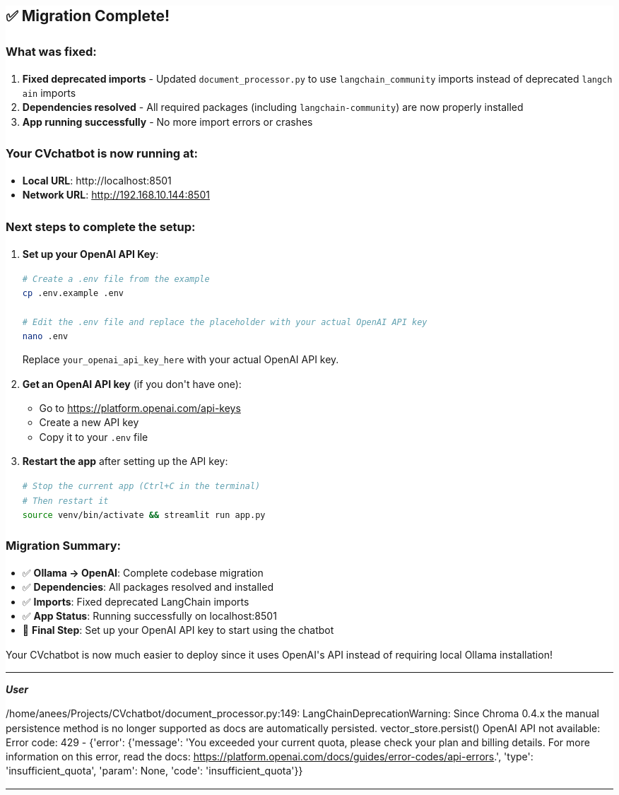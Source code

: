 ## ✅ Migration Complete!

### What was fixed:
1. **Fixed deprecated imports** - Updated `document_processor.py` to use `langchain_community` imports instead of deprecated `langchain` imports
2. **Dependencies resolved** - All required packages (including `langchain-community`) are now properly installed
3. **App running successfully** - No more import errors or crashes

### Your CVchatbot is now running at:
- **Local URL**: http://localhost:8501
- **Network URL**: http://192.168.10.144:8501

### Next steps to complete the setup:

1. **Set up your OpenAI API Key**:
   ```bash
   # Create a .env file from the example
   cp .env.example .env
   
   # Edit the .env file and replace the placeholder with your actual OpenAI API key
   nano .env
   ```
   Replace `your_openai_api_key_here` with your actual OpenAI API key.

2. **Get an OpenAI API key** (if you don't have one):
   - Go to https://platform.openai.com/api-keys
   - Create a new API key
   - Copy it to your `.env` file

3. **Restart the app** after setting up the API key:
   ```bash
   # Stop the current app (Ctrl+C in the terminal)
   # Then restart it
   source venv/bin/activate && streamlit run app.py
   ```

### Migration Summary:
- ✅ **Ollama → OpenAI**: Complete codebase migration
- ✅ **Dependencies**: All packages resolved and installed  
- ✅ **Imports**: Fixed deprecated LangChain imports
- ✅ **App Status**: Running successfully on localhost:8501
- 🔄 **Final Step**: Set up your OpenAI API key to start using the chatbot

Your CVchatbot is now much easier to deploy since it uses OpenAI's API instead of requiring local Ollama installation!

---

_**User**_

/home/anees/Projects/CVchatbot/document_processor.py:149: LangChainDeprecationWarning: Since Chroma 0.4.x the manual persistence method is no longer supported as docs are automatically persisted.
  vector_store.persist()
OpenAI API not available: Error code: 429 - {'error': {'message': 'You exceeded your current quota, please check your plan and billing details. For more information on this error, read the docs: https://platform.openai.com/docs/guides/error-codes/api-errors.', 'type': 'insufficient_quota', 'param': None, 'code': 'insufficient_quota'}}

---